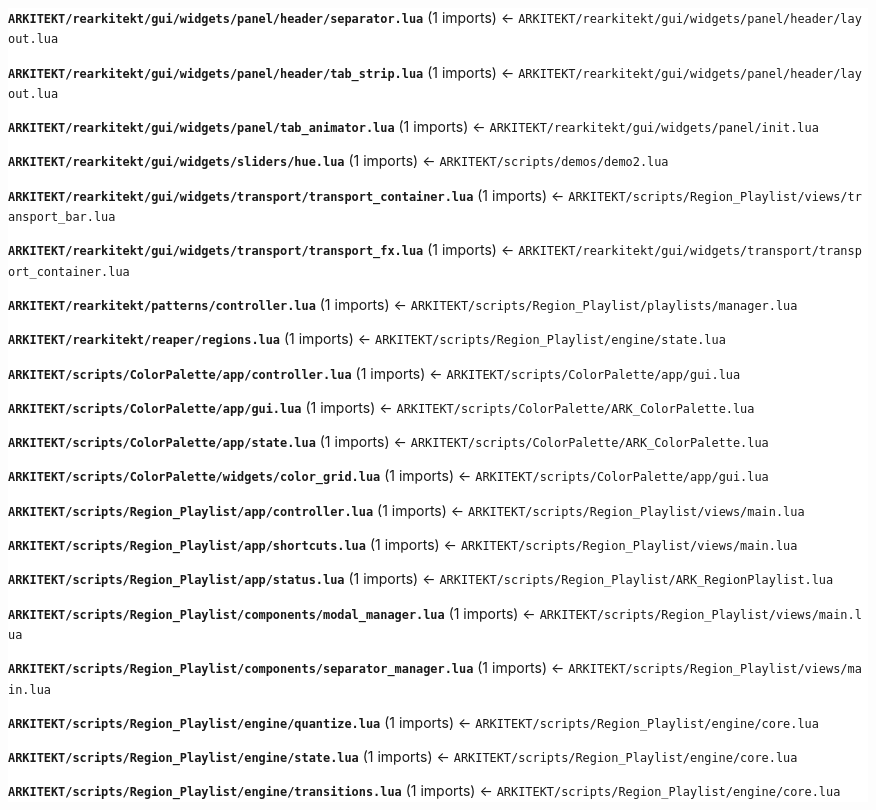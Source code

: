 **`ARKITEKT/rearkitekt/gui/widgets/panel/header/separator.lua`** (1 imports)
  ← `ARKITEKT/rearkitekt/gui/widgets/panel/header/layout.lua`

**`ARKITEKT/rearkitekt/gui/widgets/panel/header/tab_strip.lua`** (1 imports)
  ← `ARKITEKT/rearkitekt/gui/widgets/panel/header/layout.lua`

**`ARKITEKT/rearkitekt/gui/widgets/panel/tab_animator.lua`** (1 imports)
  ← `ARKITEKT/rearkitekt/gui/widgets/panel/init.lua`

**`ARKITEKT/rearkitekt/gui/widgets/sliders/hue.lua`** (1 imports)
  ← `ARKITEKT/scripts/demos/demo2.lua`

**`ARKITEKT/rearkitekt/gui/widgets/transport/transport_container.lua`** (1 imports)
  ← `ARKITEKT/scripts/Region_Playlist/views/transport_bar.lua`

**`ARKITEKT/rearkitekt/gui/widgets/transport/transport_fx.lua`** (1 imports)
  ← `ARKITEKT/rearkitekt/gui/widgets/transport/transport_container.lua`

**`ARKITEKT/rearkitekt/patterns/controller.lua`** (1 imports)
  ← `ARKITEKT/scripts/Region_Playlist/playlists/manager.lua`

**`ARKITEKT/rearkitekt/reaper/regions.lua`** (1 imports)
  ← `ARKITEKT/scripts/Region_Playlist/engine/state.lua`

**`ARKITEKT/scripts/ColorPalette/app/controller.lua`** (1 imports)
  ← `ARKITEKT/scripts/ColorPalette/app/gui.lua`

**`ARKITEKT/scripts/ColorPalette/app/gui.lua`** (1 imports)
  ← `ARKITEKT/scripts/ColorPalette/ARK_ColorPalette.lua`

**`ARKITEKT/scripts/ColorPalette/app/state.lua`** (1 imports)
  ← `ARKITEKT/scripts/ColorPalette/ARK_ColorPalette.lua`

**`ARKITEKT/scripts/ColorPalette/widgets/color_grid.lua`** (1 imports)
  ← `ARKITEKT/scripts/ColorPalette/app/gui.lua`

**`ARKITEKT/scripts/Region_Playlist/app/controller.lua`** (1 imports)
  ← `ARKITEKT/scripts/Region_Playlist/views/main.lua`

**`ARKITEKT/scripts/Region_Playlist/app/shortcuts.lua`** (1 imports)
  ← `ARKITEKT/scripts/Region_Playlist/views/main.lua`

**`ARKITEKT/scripts/Region_Playlist/app/status.lua`** (1 imports)
  ← `ARKITEKT/scripts/Region_Playlist/ARK_RegionPlaylist.lua`

**`ARKITEKT/scripts/Region_Playlist/components/modal_manager.lua`** (1 imports)
  ← `ARKITEKT/scripts/Region_Playlist/views/main.lua`

**`ARKITEKT/scripts/Region_Playlist/components/separator_manager.lua`** (1 imports)
  ← `ARKITEKT/scripts/Region_Playlist/views/main.lua`

**`ARKITEKT/scripts/Region_Playlist/engine/quantize.lua`** (1 imports)
  ← `ARKITEKT/scripts/Region_Playlist/engine/core.lua`

**`ARKITEKT/scripts/Region_Playlist/engine/state.lua`** (1 imports)
  ← `ARKITEKT/scripts/Region_Playlist/engine/core.lua`

**`ARKITEKT/scripts/Region_Playlist/engine/transitions.lua`** (1 imports)
  ← `ARKITEKT/scripts/Region_Playlist/engine/core.lua`
